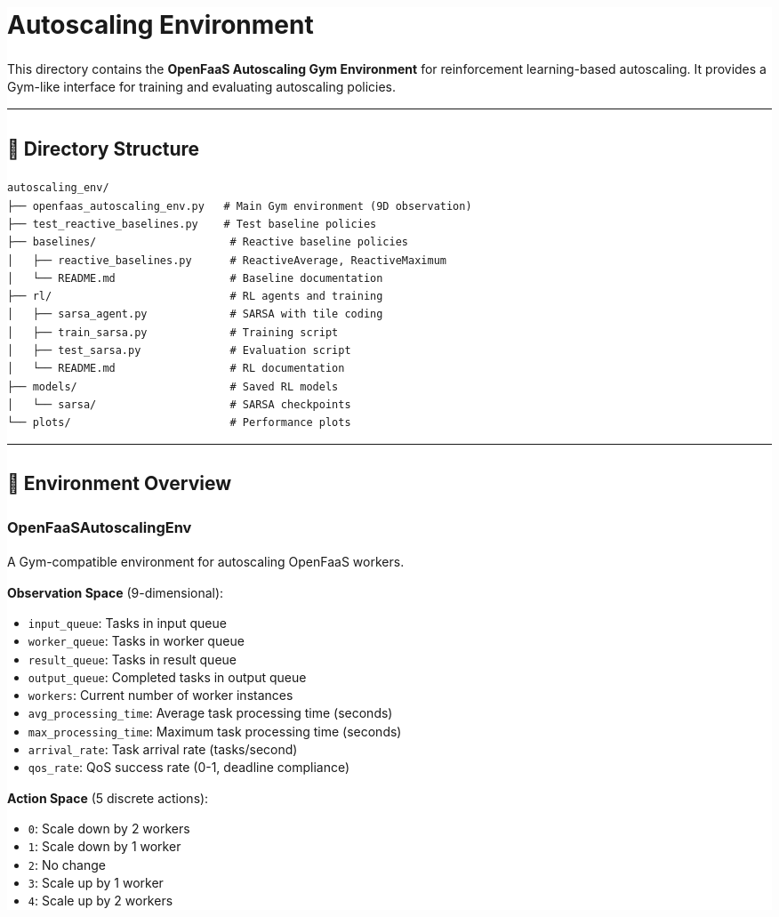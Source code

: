 # Autoscaling Environment

This directory contains the **OpenFaaS Autoscaling Gym Environment** for reinforcement learning-based autoscaling. It provides a Gym-like interface for training and evaluating autoscaling policies.

---

## 📁 Directory Structure

```
autoscaling_env/
├── openfaas_autoscaling_env.py   # Main Gym environment (9D observation)
├── test_reactive_baselines.py    # Test baseline policies
├── baselines/                     # Reactive baseline policies
│   ├── reactive_baselines.py      # ReactiveAverage, ReactiveMaximum
│   └── README.md                  # Baseline documentation
├── rl/                            # RL agents and training
│   ├── sarsa_agent.py             # SARSA with tile coding
│   ├── train_sarsa.py             # Training script
│   ├── test_sarsa.py              # Evaluation script
│   └── README.md                  # RL documentation
├── models/                        # Saved RL models
│   └── sarsa/                     # SARSA checkpoints
└── plots/                         # Performance plots
```

---

## 🎯 Environment Overview

### **OpenFaaSAutoscalingEnv**

A Gym-compatible environment for autoscaling OpenFaaS workers.

**Observation Space** (9-dimensional):
- `input_queue`: Tasks in input queue
- `worker_queue`: Tasks in worker queue
- `result_queue`: Tasks in result queue
- `output_queue`: Completed tasks in output queue
- `workers`: Current number of worker instances
- `avg_processing_time`: Average task processing time (seconds)
- `max_processing_time`: Maximum task processing time (seconds)
- `arrival_rate`: Task arrival rate (tasks/second)
- `qos_rate`: QoS success rate (0-1, deadline compliance)

**Action Space** (5 discrete actions):
- `0`: Scale down by 2 workers
- `1`: Scale down by 1 worker
- `2`: No change
- `3`: Scale up by 1 worker
- `4`: Scale up by 2 workers
